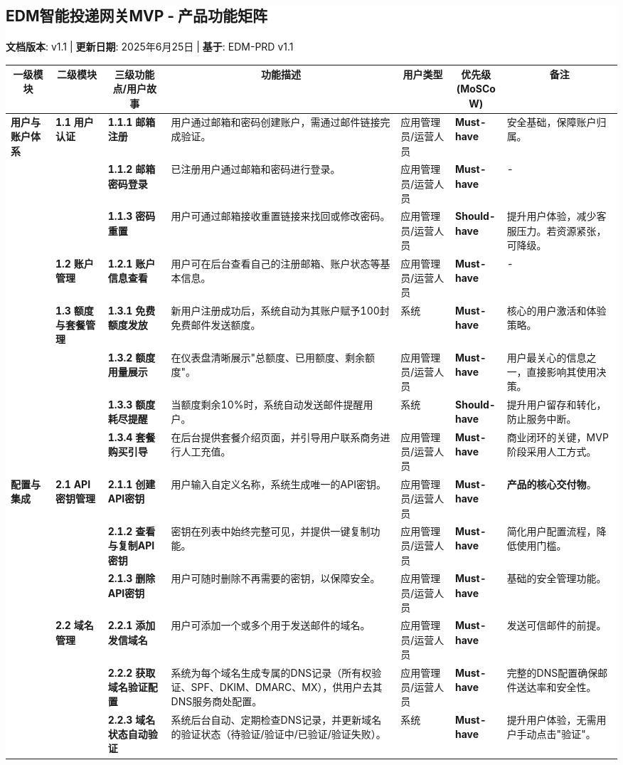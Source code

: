 ## **EDM智能投递网关MVP - 产品功能矩阵**

**文档版本**: v1.1 | **更新日期**: 2025年6月25日 | **基于**: EDM-PRD v1.1

| **一级模块**         | **二级模块**                 | **三级功能点/用户故事**                                      | **功能描述**                                                                       | **用户类型**                             | **优先级 (MoSCoW)** | **备注**                                                                                                                                  |
| ---------------------- | ---------------------------- | ------------------------------------------------------------ | ---------------------------------------------------------------------------------- | ---------------------------------------- | ------------------- | ----------------------------------------------------------------------------------------------------------------------------------------- |
| **用户与账户体系** | **1.1 用户认证**             | **1.1.1 邮箱注册**                                           | 用户通过邮箱和密码创建账户，需通过邮件链接完成验证。                                 | 应用管理员/运营人员                      | **Must-have**       | 安全基础，保障账户归属。                                                                                                                |
|                      |                              | **1.1.2 邮箱密码登录**                                       | 已注册用户通过邮箱和密码进行登录。                                                 | 应用管理员/运营人员                      | **Must-have**       | -                                                                                                                                         |
|                      |                              | **1.1.3 密码重置**                                           | 用户可通过邮箱接收重置链接来找回或修改密码。                                       | 应用管理员/运营人员                      | **Should-have**     | 提升用户体验，减少客服压力。若资源紧张，可降级。                                                                                            |
|                      | **1.2 账户管理**             | **1.2.1 账户信息查看**                                       | 用户可在后台查看自己的注册邮箱、账户状态等基本信息。                               | 应用管理员/运营人员                      | **Must-have**       | -                                                                                                                                         |
|                      | **1.3 额度与套餐管理**       | **1.3.1 免费额度发放**                                       | 新用户注册成功后，系统自动为其账户赋予100封免费邮件发送额度。                      | 系统                                     | **Must-have**       | 核心的用户激活和体验策略。                                                                                                              |
|                      |                              | **1.3.2 额度用量展示**                                       | 在仪表盘清晰展示"总额度、已用额度、剩余额度"。                                     | 应用管理员/运营人员                      | **Must-have**       | 用户最关心的信息之一，直接影响其使用决策。                                                                                                |
|                      |                              | **1.3.3 额度耗尽提醒**                                       | 当额度剩余10%时，系统自动发送邮件提醒用户。                                        | 系统                                     | **Should-have**     | 提升用户留存和转化，防止服务中断。                                                                                                        |
|                      |                              | **1.3.4 套餐购买引导**                                       | 在后台提供套餐介绍页面，并引导用户联系商务进行人工充值。                           | 应用管理员/运营人员                      | **Must-have**       | 商业闭环的关键，MVP阶段采用人工方式。                                                                                                     |
| **配置与集成**     | **2.1 API密钥管理**          | **2.1.1 创建API密钥**                                        | 用户输入自定义名称，系统生成唯一的API密钥。                                        | 应用管理员/运营人员                      | **Must-have**       | **产品的核心交付物**。                                                                                                                    |
|                      |                              | **2.1.2 查看与复制API密钥**                                  | 密钥在列表中始终完整可见，并提供一键复制功能。                                     | 应用管理员/运营人员                      | **Must-have**       | 简化用户配置流程，降低使用门槛。                                                                                                          |
|                      |                              | **2.1.3 删除API密钥**                                        | 用户可随时删除不再需要的密钥，以保障安全。                                         | 应用管理员/运营人员                      | **Must-have**       | 基础的安全管理功能。                                                                                                                    |
|                      | **2.2 域名管理**             | **2.2.1 添加发信域名**                                       | 用户可添加一个或多个用于发送邮件的域名。                                           | 应用管理员/运营人员                      | **Must-have**       | 发送可信邮件的前提。                                                                                                                    |
|                      |                              | **2.2.2 获取域名验证配置**                                   | 系统为每个域名生成专属的DNS记录（所有权验证、SPF、DKIM、DMARC、MX），供用户去其DNS服务商处配置。 | 应用管理员/运营人员                      | **Must-have**       | 完整的DNS配置确保邮件送达率和安全性。                                                                                                     |
|                      |                              | **2.2.3 域名状态自动验证**                                   | 系统后台自动、定期检查DNS记录，并更新域名的验证状态（待验证/验证中/已验证/验证失败）。 | 系统                                     | **Must-have**       | 提升用户体验，无需用户手动点击"验证"。                                                                                                    |